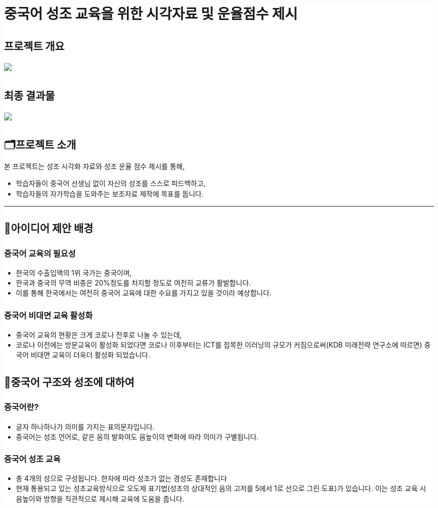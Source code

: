 # 중국어 성조 교육을 위한 시각자료 및 운율점수 제시
## 프로젝트 개요
<div align="left">
 <img width="100%" src="https://github.com/tlsdmswn01/NLP_Project---Audio/blob/main/%ED%94%84%EB%A1%9C%EC%A0%9D%ED%8A%B8%20PPT/%ED%94%84%EB%A1%9C%EC%A0%9D%ED%8A%B8%20%EA%B0%9C%EC%9A%94.png?raw=true"/>  
</p>

 
 ## 최종 결과물
 <p align='left'>
 <img width="100%" src="https://github.com/tlsdmswn01/NLP_Project---Audio/blob/main/%ED%94%84%EB%A1%9C%EC%A0%9D%ED%8A%B8%20PPT/%EC%B5%9C%EC%A2%85%20%EA%B2%B0%EA%B3%BC%EB%AC%BC.png?raw=true"/>

</div>

</p>


## 🗂️프로젝트 소개
본 프로젝트는 성조 시각화 자료와 성조 운율 점수 제시를 통해,  
* 학습자들이 중국어 선생님 없이 자신의 성조를 스스로 피드백하고,
* 학습자들의 자가학습을 도와주는 보조자료 제작에 목표를 둡니다.

--- 

## 📃아이디어 제안 배경
 
 ### 중국어 교육의 필요성 
   - 한국의 수출입액의 1위 국가는 중국이며,
   - 한국과 중국의 무역 비중은 20%정도를 차지할 정도로 여전히 교류가 활발합니다.
   - 이를 통해 한국에서는 여전히 중국어 교육에 대한 수요를 가지고 있을 것이라 예상합니다.
   
 
 ### 중국어 비대면 교육 활성화
 - 중국어 교육의 현황은 크게 코로나 전후로 나눌 수 있는데, 
 - 코로나 이전에는 방문교육이 활성화 되었다면 코로나 이후부터는 ICT를 접목한 이러닝의 규모가 커짐으로써(KDB 미래전략 연구소에 따르면) 중국어 비대면 교육이 더욱더 활성화 되었습니다.  

## 📃중국어 구조와 성조에 대하여

 ### 중국어란?
 - 글자 하나하나가 의미를 가지는 표의문자입니다.
 - 중국어는 성조 언어로, 같은 음의 발화여도 음높이의 변화에 따라 의미가 구별됩니다.
 
### 중국어 성조 교육
- 총 4개의 성으로 구성됩니다. 한자에 따라 성조가 없는 경성도 존재합니다
- 현재 통용되고 있는 성조교육방식으로 오도제 표기법(성조의 상대적인 음의 고저를 5에서 1로 선으로 그린 도표)가 있습니다. 이는 성조 교육 시 음높이와 방향을 직관적으로 제시해 교육에 도움을 줍니다. 
 